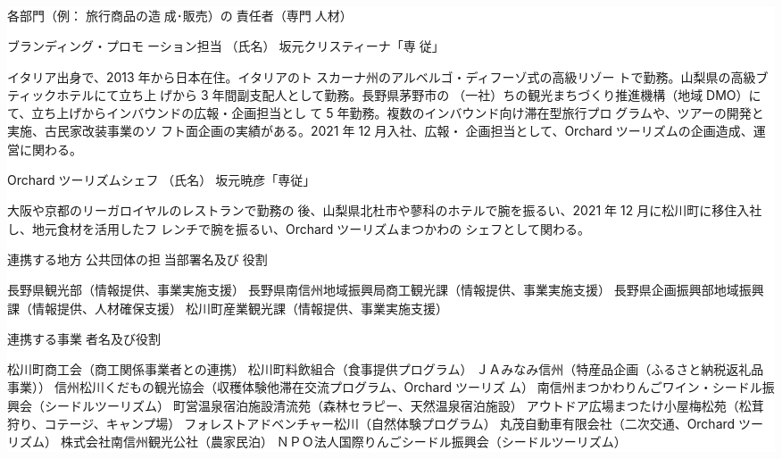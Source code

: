 各部門（例：
旅行商品の造
成･販売）の
責任者（専門
人材）

ブランディング・プロモ
ーション担当
（氏名）
坂元クリスティーナ「専
従」

イタリア出身で、2013 年から日本在住。イタリアのト
スカーナ州のアルベルゴ・ディフーゾ式の高級リゾー
トで勤務。山梨県の高級ブティックホテルにて立ち上
げから 3 年間副支配人として勤務。長野県茅野市の
（一社）ちの観光まちづくり推進機構（地域 DMO）に
て、立ち上げからインバウンドの広報・企画担当とし
て 5 年勤務。複数のインバウンド向け滞在型旅行プロ
グラムや、ツアーの開発と実施、古民家改装事業のソ
フト面企画の実績がある。2021 年 12 月入社、広報・
企画担当として、Orchard ツーリズムの企画造成、運
営に関わる。

Orchard ツーリズムシェフ
（氏名）
坂元暁彦「専従」

大阪や京都のリーガロイヤルのレストランで勤務の
後、山梨県北杜市や蓼科のホテルで腕を振るい、2021
年 12 月に松川町に移住入社し、地元食材を活用したフ
レンチで腕を振るい、Orchard ツーリズムまつかわの
シェフとして関わる。

連携する地方
公共団体の担
当部署名及び
役割

長野県観光部（情報提供、事業実施支援）
長野県南信州地域振興局商工観光課（情報提供、事業実施支援）
長野県企画振興部地域振興課（情報提供、人材確保支援）
松川町産業観光課（情報提供、事業実施支援）

連携する事業
者名及び役割

松川町商工会（商工関係事業者との連携）
松川町料飲組合（食事提供プログラム）
ＪＡみなみ信州（特産品企画（ふるさと納税返礼品事業））
信州松川くだもの観光協会（収穫体験他滞在交流プログラム、Orchard ツーリズ
ム）
南信州まつかわりんごワイン・シードル振興会（シードルツーリズム）
町営温泉宿泊施設清流苑（森林セラピー、天然温泉宿泊施設）
アウトドア広場まつたけ小屋梅松苑（松茸狩り、コテージ、キャンプ場）
フォレストアドベンチャー松川（自然体験プログラム）
丸茂自動車有限会社（二次交通、Orchard ツーリズム）
株式会社南信州観光公社（農家民泊）
ＮＰＯ法人国際りんごシードル振興会（シードルツーリズム）
